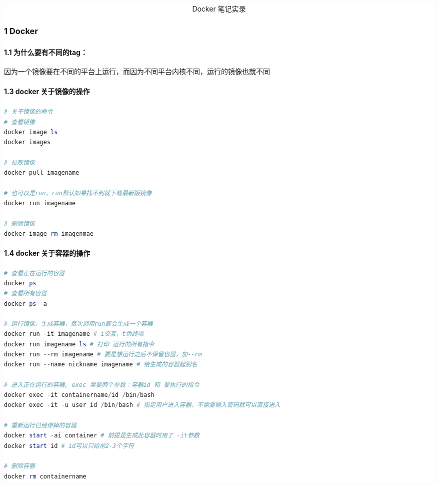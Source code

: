<center>Docker 笔记实录</center>

### 1 Docker

#### 1.1 为什么要有不同的tag：

因为一个镜像要在不同的平台上运行，而因为不同平台内核不同，运行的镜像也就不同



#### 1.3 docker 关于镜像的操作

```powershell
# 关于镜像的命令
# 查看镜像
docker image ls
docker images

# 拉取镜像
docker pull imagename

# 也可以是run，run默认如果找不到就下载最新版镜像
docker run imagename

# 删除镜像
docker image rm imagenmae
```



#### 1.4 docker 关于容器的操作

```powershell
# 查看正在运行的容器
docker ps
# 查看所有容器
docker ps -a

# 运行镜像，生成容器，每次调用run都会生成一个容器
docker run -it imagename # i交互，t伪终端
docker run imagename ls # 打印 运行的所有指令
docker run --rm imagename # 要是想运行之后不保留容器，加--rm
docker run --name nickname imagename # 给生成的容器起别名

# 进入正在运行的容器, exec 需要两个参数：容器id 和 要执行的指令
docker exec -it containername/id /bin/bash
docker exec -it -u user id /bin/bash # 指定用户进入容器，不需要输入密码就可以直接进入

# 重新运行已经停掉的容器
docker start -ai container # 前提是生成此容器时用了 -it参数
docker start id # id可以只给前2-3个字符

# 删除容器
docker rm containername
```
